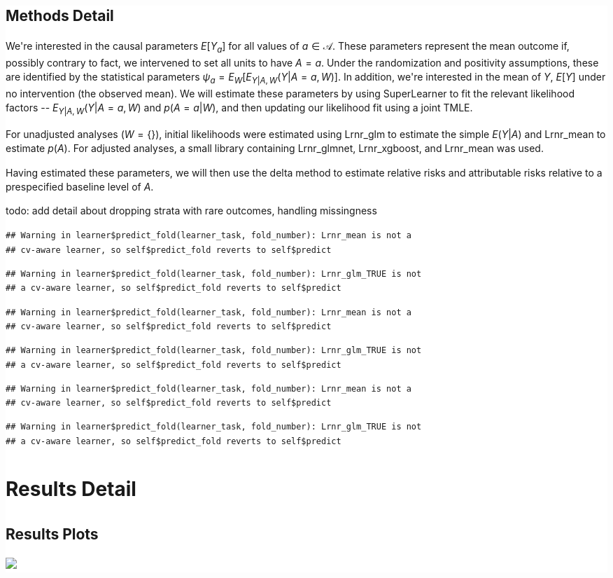 ## Methods Detail

We're interested in the causal parameters $E[Y_a]$ for all values of $a \in \mathcal{A}$. These parameters represent the mean outcome if, possibly contrary to fact, we intervened to set all units to have $A=a$. Under the randomization and positivity assumptions, these are identified by the statistical parameters $\psi_a=E_W[E_{Y|A,W}(Y|A=a,W)]$.  In addition, we're interested in the mean of $Y$, $E[Y]$ under no intervention (the observed mean). We will estimate these parameters by using SuperLearner to fit the relevant likelihood factors -- $E_{Y|A,W}(Y|A=a,W)$ and $p(A=a|W)$, and then updating our likelihood fit using a joint TMLE.

For unadjusted analyses ($W=\{\}$), initial likelihoods were estimated using Lrnr_glm to estimate the simple $E(Y|A)$ and Lrnr_mean to estimate $p(A)$. For adjusted analyses, a small library containing Lrnr_glmnet, Lrnr_xgboost, and Lrnr_mean was used.

Having estimated these parameters, we will then use the delta method to estimate relative risks and attributable risks relative to a prespecified baseline level of $A$.

todo: add detail about dropping strata with rare outcomes, handling missingness



```
## Warning in learner$predict_fold(learner_task, fold_number): Lrnr_mean is not a
## cv-aware learner, so self$predict_fold reverts to self$predict
```

```
## Warning in learner$predict_fold(learner_task, fold_number): Lrnr_glm_TRUE is not
## a cv-aware learner, so self$predict_fold reverts to self$predict
```

```
## Warning in learner$predict_fold(learner_task, fold_number): Lrnr_mean is not a
## cv-aware learner, so self$predict_fold reverts to self$predict
```

```
## Warning in learner$predict_fold(learner_task, fold_number): Lrnr_glm_TRUE is not
## a cv-aware learner, so self$predict_fold reverts to self$predict
```

```
## Warning in learner$predict_fold(learner_task, fold_number): Lrnr_mean is not a
## cv-aware learner, so self$predict_fold reverts to self$predict
```

```
## Warning in learner$predict_fold(learner_task, fold_number): Lrnr_glm_TRUE is not
## a cv-aware learner, so self$predict_fold reverts to self$predict
```




# Results Detail

## Results Plots
![](/tmp/2f471f9c-4cc9-41dc-8438-adf3530b4324/1177dd1c-59be-4178-8dca-3a9c220ae4f5/REPORT_files/figure-html/plot_tsm-1.png)
